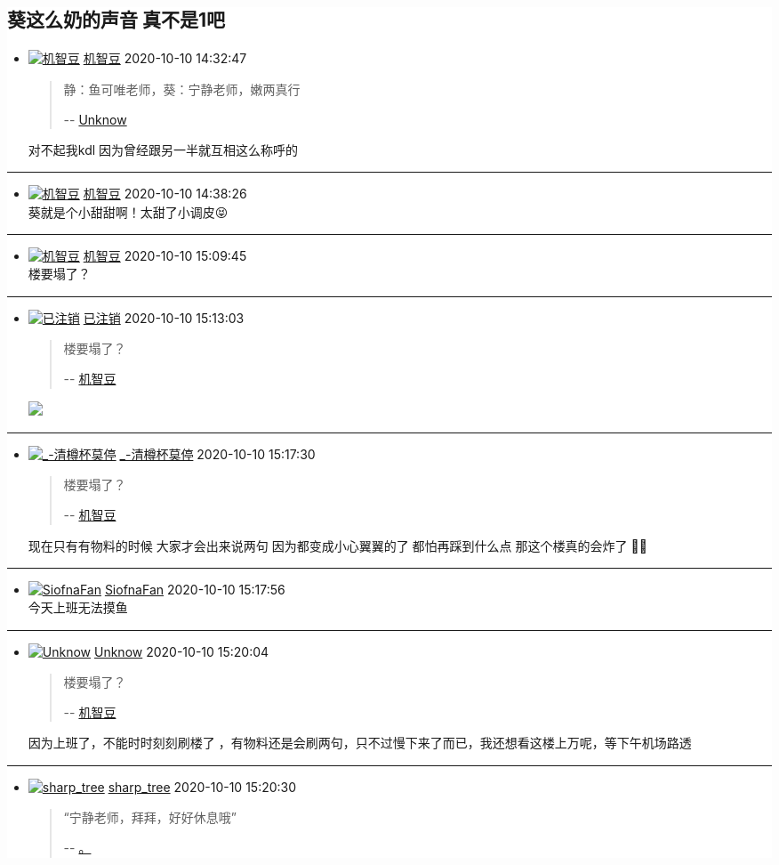   葵这么奶的声音 真不是1吧  
---
* [![机智豆](https://img2.doubanio.com/icon/u219579508-3.jpg)](https://www.douban.com/people/219579508/)    [机智豆](https://www.douban.com/people/219579508/)    2020-10-10 14:32:47  
  >静：鱼可唯老师，葵：宁静老师，嫩两真行  
  >
  >-- [Unknow](https://www.douban.com/people/219306324/)  
  
  对不起我kdl 因为曾经跟另一半就互相这么称呼的  
---
* [![机智豆](https://img2.doubanio.com/icon/u219579508-3.jpg)](https://www.douban.com/people/219579508/)    [机智豆](https://www.douban.com/people/219579508/)    2020-10-10 14:38:26  
  葵就是个小甜甜啊！太甜了小调皮😝  
---
* [![机智豆](https://img2.doubanio.com/icon/u219579508-3.jpg)](https://www.douban.com/people/219579508/)    [机智豆](https://www.douban.com/people/219579508/)    2020-10-10 15:09:45  
  楼要塌了？  
---
* [![已注销](https://img1.doubanio.com/icon/u187860590-7.jpg)](https://www.douban.com/people/187860590/)    [已注销](https://www.douban.com/people/187860590/)    2020-10-10 15:13:03  
  >楼要塌了？  
  >
  >-- [机智豆](https://www.douban.com/people/219579508/)  
  
  ![](https://img2.doubanio.com/view/richtext/large/public/p33009293.jpg)  
    
---
* [![_-清樽杯莫停](https://img2.doubanio.com/icon/u161592149-2.jpg)](https://www.douban.com/people/161592149/)    [_-清樽杯莫停](https://www.douban.com/people/161592149/)    2020-10-10 15:17:30  
  >楼要塌了？  
  >
  >-- [机智豆](https://www.douban.com/people/219579508/)  
  
  现在只有有物料的时候 大家才会出来说两句 因为都变成小心翼翼的了 都怕再踩到什么点 那这个楼真的会炸了 🤷‍♂️  
---
* [![SiofnaFan](https://img2.doubanio.com/icon/u180076918-2.jpg)](https://www.douban.com/people/180076918/)    [SiofnaFan](https://www.douban.com/people/180076918/)    2020-10-10 15:17:56  
  今天上班无法摸鱼  
---
* [![Unknow](https://img9.doubanio.com/icon/u219306324-4.jpg)](https://www.douban.com/people/219306324/)    [Unknow](https://www.douban.com/people/219306324/)    2020-10-10 15:20:04  
  >楼要塌了？  
  >
  >-- [机智豆](https://www.douban.com/people/219579508/)  
  
  因为上班了，不能时时刻刻刷楼了 ，有物料还是会刷两句，只不过慢下来了而已，我还想看这楼上万呢，等下午机场路透  
---
* [![sharp_tree](https://img3.doubanio.com/icon/u1373801-1.jpg)](https://www.douban.com/people/1373801/)    [sharp_tree](https://www.douban.com/people/1373801/)    2020-10-10 15:20:30  
  >“宁静老师，拜拜，好好休息哦”  
  >
  >-- [。](https://www.douban.com/people/164210963/)  
  